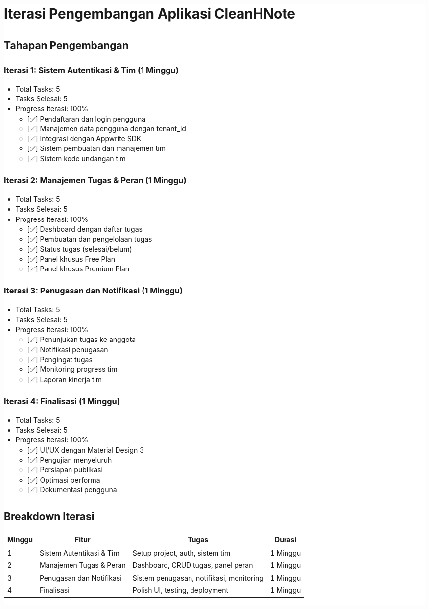 # Iterasi Pengembangan Aplikasi CleanHNote

## Tahapan Pengembangan

### Iterasi 1: Sistem Autentikasi & Tim (1 Minggu)
- Total Tasks: 5
- Tasks Selesai: 5
- Progress Iterasi: 100%
  - [✅] Pendaftaran dan login pengguna
  - [✅] Manajemen data pengguna dengan tenant_id
  - [✅] Integrasi dengan Appwrite SDK
  - [✅] Sistem pembuatan dan manajemen tim
  - [✅] Sistem kode undangan tim

### Iterasi 2: Manajemen Tugas & Peran (1 Minggu)
- Total Tasks: 5
- Tasks Selesai: 5
- Progress Iterasi: 100%
  - [✅] Dashboard dengan daftar tugas
  - [✅] Pembuatan dan pengelolaan tugas
  - [✅] Status tugas (selesai/belum)
  - [✅] Panel khusus Free Plan
  - [✅] Panel khusus Premium Plan

### Iterasi 3: Penugasan dan Notifikasi (1 Minggu)
- Total Tasks: 5
- Tasks Selesai: 5
- Progress Iterasi: 100%
  - [✅] Penunjukan tugas ke anggota
  - [✅] Notifikasi penugasan
  - [✅] Pengingat tugas
  - [✅] Monitoring progress tim
  - [✅] Laporan kinerja tim

### Iterasi 4: Finalisasi (1 Minggu)
- Total Tasks: 5
- Tasks Selesai: 5
- Progress Iterasi: 100%
  - [✅] UI/UX dengan Material Design 3
  - [✅] Pengujian menyeluruh
  - [✅] Persiapan publikasi
  - [✅] Optimasi performa
  - [✅] Dokumentasi pengguna

## Breakdown Iterasi

| **Minggu** | **Fitur**                                   | **Tugas**                                     | **Durasi** |
|------------|---------------------------------------------|-----------------------------------------------|------------|
| 1          | Sistem Autentikasi & Tim                    | Setup project, auth, sistem tim               | 1 Minggu   |
| 2          | Manajemen Tugas & Peran                     | Dashboard, CRUD tugas, panel peran            | 1 Minggu   |
| 3          | Penugasan dan Notifikasi                    | Sistem penugasan, notifikasi, monitoring      | 1 Minggu   |
| 4          | Finalisasi                                  | Polish UI, testing, deployment                | 1 Minggu   |

---